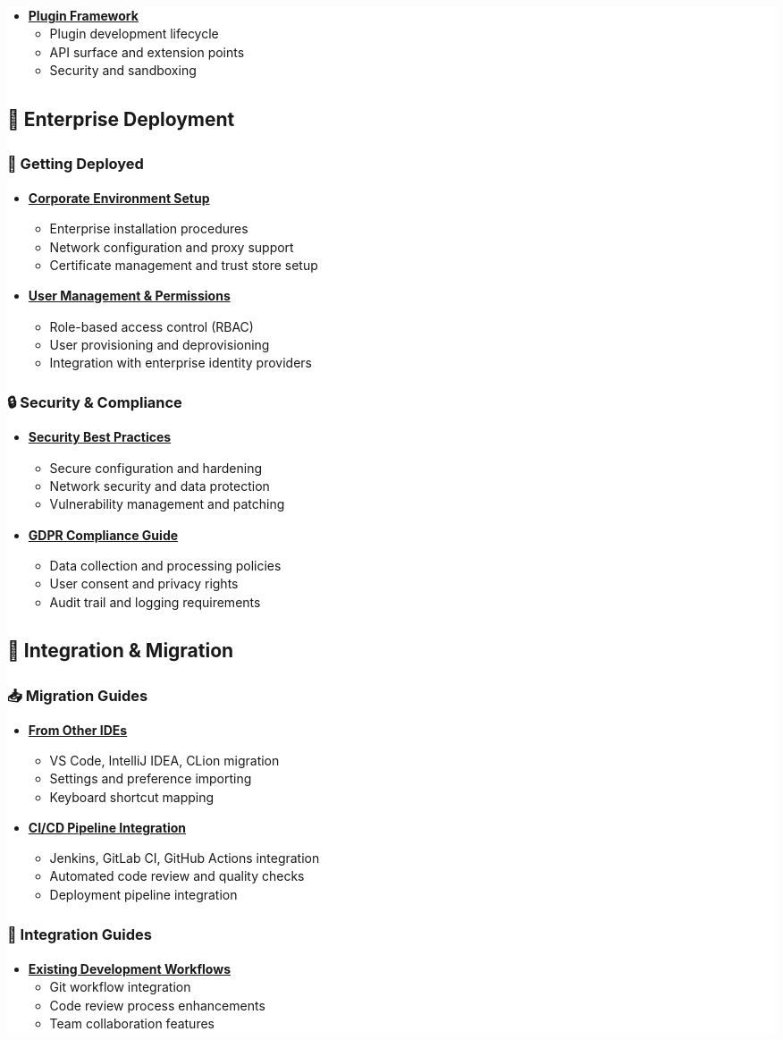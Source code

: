 - **[Plugin Framework](api/plugin-framework.md)**
  - Plugin development lifecycle
  - API surface and extension points
  - Security and sandboxing

## 🏢 Enterprise Deployment

### 🚀 Getting Deployed

- **[Corporate Environment Setup](enterprise/deployment/corporate-setup.md)**
  - Enterprise installation procedures
  - Network configuration and proxy support
  - Certificate management and trust store setup

- **[User Management & Permissions](enterprise/deployment/user-management.md)**
  - Role-based access control (RBAC)
  - User provisioning and deprovisioning
  - Integration with enterprise identity providers

### 🔒 Security & Compliance

- **[Security Best Practices](enterprise/security/best-practices.md)**
  - Secure configuration and hardening
  - Network security and data protection
  - Vulnerability management and patching

- **[GDPR Compliance Guide](enterprise/security/gdpr-compliance.md)**
  - Data collection and processing policies
  - User consent and privacy rights
  - Audit trail and logging requirements

## 🔀 Integration & Migration

### 📥 Migration Guides

- **[From Other IDEs](migration/from-other-ides.md)**
  - VS Code, IntelliJ IDEA, CLion migration
  - Settings and preference importing
  - Keyboard shortcut mapping

- **[CI/CD Pipeline Integration](migration/cicd-integration.md)**
  - Jenkins, GitLab CI, GitHub Actions integration
  - Automated code review and quality checks
  - Deployment pipeline integration

### 🔧 Integration Guides

- **[Existing Development Workflows](integration/workflows.md)**
  - Git workflow integration
  - Code review process enhancements
  - Team collaboration features
